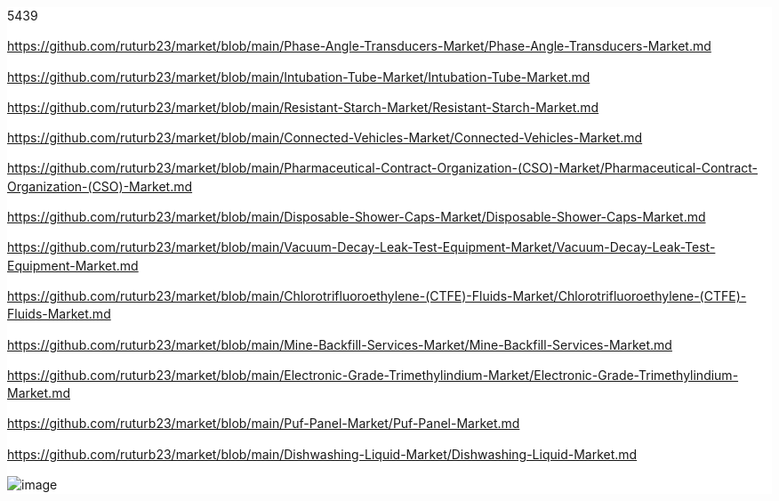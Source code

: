 5439</p><p><a href="https://github.com/ruturb23/market/blob/main/Phase-Angle-Transducers-Market/Phase-Angle-Transducers-Market.md">https://github.com/ruturb23/market/blob/main/Phase-Angle-Transducers-Market/Phase-Angle-Transducers-Market.md</a></p><p><a href="https://github.com/ruturb23/market/blob/main/Intubation-Tube-Market/Intubation-Tube-Market.md">https://github.com/ruturb23/market/blob/main/Intubation-Tube-Market/Intubation-Tube-Market.md</a></p><p><a href="https://github.com/ruturb23/market/blob/main/Resistant-Starch-Market/Resistant-Starch-Market.md">https://github.com/ruturb23/market/blob/main/Resistant-Starch-Market/Resistant-Starch-Market.md</a></p><p><a href="https://github.com/ruturb23/market/blob/main/Connected-Vehicles-Market/Connected-Vehicles-Market.md">https://github.com/ruturb23/market/blob/main/Connected-Vehicles-Market/Connected-Vehicles-Market.md</a></p><p><a href="https://github.com/ruturb23/market/blob/main/Pharmaceutical-Contract-Organization-(CSO)-Market/Pharmaceutical-Contract-Organization-(CSO)-Market.md">https://github.com/ruturb23/market/blob/main/Pharmaceutical-Contract-Organization-(CSO)-Market/Pharmaceutical-Contract-Organization-(CSO)-Market.md</a></p><p><a href="https://github.com/ruturb23/market/blob/main/Disposable-Shower-Caps-Market/Disposable-Shower-Caps-Market.md">https://github.com/ruturb23/market/blob/main/Disposable-Shower-Caps-Market/Disposable-Shower-Caps-Market.md</a></p><p><a href="https://github.com/ruturb23/market/blob/main/Vacuum-Decay-Leak-Test-Equipment-Market/Vacuum-Decay-Leak-Test-Equipment-Market.md">https://github.com/ruturb23/market/blob/main/Vacuum-Decay-Leak-Test-Equipment-Market/Vacuum-Decay-Leak-Test-Equipment-Market.md</a></p><p><a href="https://github.com/ruturb23/market/blob/main/Chlorotrifluoroethylene-(CTFE)-Fluids-Market/Chlorotrifluoroethylene-(CTFE)-Fluids-Market.md">https://github.com/ruturb23/market/blob/main/Chlorotrifluoroethylene-(CTFE)-Fluids-Market/Chlorotrifluoroethylene-(CTFE)-Fluids-Market.md</a></p><p><a href="https://github.com/ruturb23/market/blob/main/Mine-Backfill-Services-Market/Mine-Backfill-Services-Market.md">https://github.com/ruturb23/market/blob/main/Mine-Backfill-Services-Market/Mine-Backfill-Services-Market.md</a></p><p><a href="https://github.com/ruturb23/market/blob/main/Electronic-Grade-Trimethylindium-Market/Electronic-Grade-Trimethylindium-Market.md">https://github.com/ruturb23/market/blob/main/Electronic-Grade-Trimethylindium-Market/Electronic-Grade-Trimethylindium-Market.md</a></p><p><a href="https://github.com/ruturb23/market/blob/main/Puf-Panel-Market/Puf-Panel-Market.md">https://github.com/ruturb23/market/blob/main/Puf-Panel-Market/Puf-Panel-Market.md</a></p><p><a href="https://github.com/ruturb23/market/blob/main/Dishwashing-Liquid-Market/Dishwashing-Liquid-Market.md">https://github.com/ruturb23/market/blob/main/Dishwashing-Liquid-Market/Dishwashing-Liquid-Market.md</a></p>
![image](https://github.com/user-attachments/assets/45f2a79d-35b7-4315-a416-86ba8b0d8aca)
